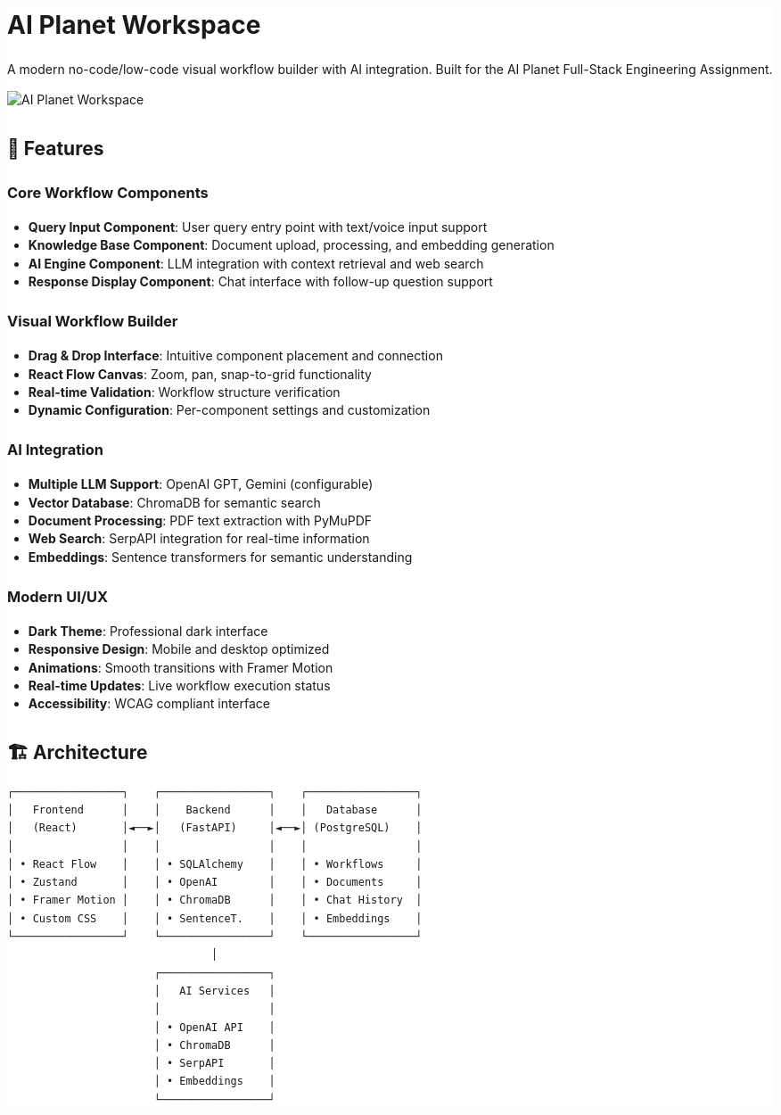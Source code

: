 # AI Planet Workspace

A modern no-code/low-code visual workflow builder with AI integration. Built for the AI Planet Full-Stack Engineering Assignment.

![AI Planet Workspace](https://img.shields.io/badge/AI%20Planet-Workspace-6366f1?style=for-the-badge&logo=react)

## 🌟 Features

### Core Workflow Components
- **Query Input Component**: User query entry point with text/voice input support
- **Knowledge Base Component**: Document upload, processing, and embedding generation
- **AI Engine Component**: LLM integration with context retrieval and web search
- **Response Display Component**: Chat interface with follow-up question support

### Visual Workflow Builder
- **Drag & Drop Interface**: Intuitive component placement and connection
- **React Flow Canvas**: Zoom, pan, snap-to-grid functionality
- **Real-time Validation**: Workflow structure verification
- **Dynamic Configuration**: Per-component settings and customization

### AI Integration
- **Multiple LLM Support**: OpenAI GPT, Gemini (configurable)
- **Vector Database**: ChromaDB for semantic search
- **Document Processing**: PDF text extraction with PyMuPDF
- **Web Search**: SerpAPI integration for real-time information
- **Embeddings**: Sentence transformers for semantic understanding

### Modern UI/UX
- **Dark Theme**: Professional dark interface
- **Responsive Design**: Mobile and desktop optimized
- **Animations**: Smooth transitions with Framer Motion
- **Real-time Updates**: Live workflow execution status
- **Accessibility**: WCAG compliant interface

## 🏗️ Architecture

```
┌─────────────────┐    ┌─────────────────┐    ┌─────────────────┐
│   Frontend      │    │    Backend      │    │   Database      │
│   (React)       │◄──►│   (FastAPI)     │◄──►│ (PostgreSQL)    │
│                 │    │                 │    │                 │
│ • React Flow    │    │ • SQLAlchemy    │    │ • Workflows     │
│ • Zustand       │    │ • OpenAI        │    │ • Documents     │
│ • Framer Motion │    │ • ChromaDB      │    │ • Chat History  │
│ • Custom CSS    │    │ • SentenceT.    │    │ • Embeddings    │
└─────────────────┘    └─────────────────┘    └─────────────────┘
                                │
                       ┌─────────────────┐
                       │   AI Services   │
                       │                 │
                       │ • OpenAI API    │
                       │ • ChromaDB      │
                       │ • SerpAPI       │
                       │ • Embeddings    │
                       └─────────────────┘
```
